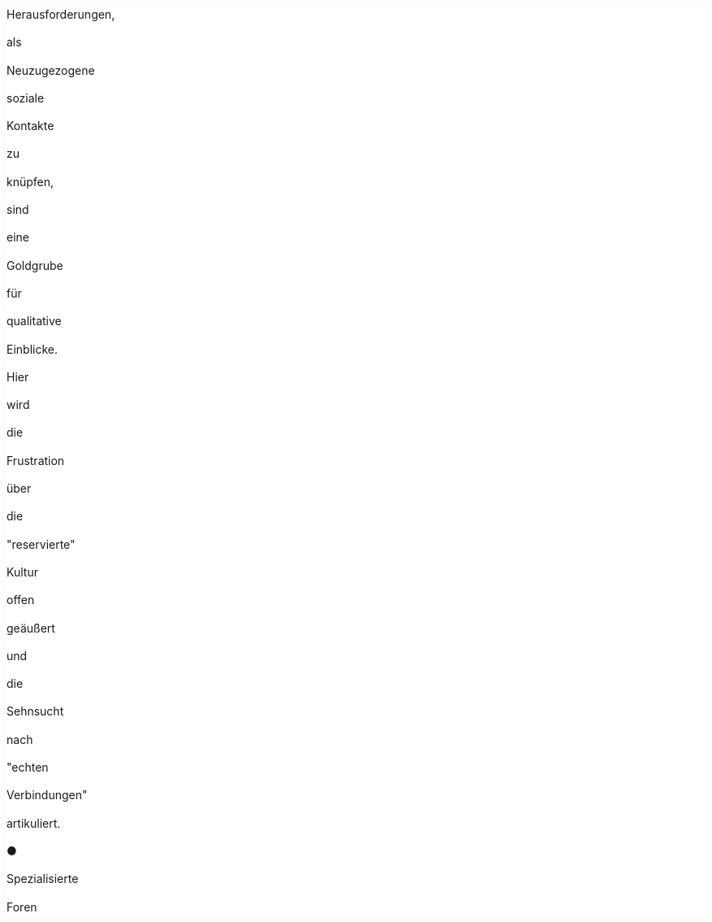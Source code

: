 Herausforderungen,

als

Neuzugezogene

soziale

Kontakte

zu

knüpfen,

sind

eine

Goldgrube

für

qualitative

Einblicke.

Hier

wird

die

Frustration

über

die

"reservierte"

Kultur

offen

geäußert

und

die

Sehnsucht

nach

"echten

Verbindungen"

artikuliert.

●

Spezialisierte

Foren
